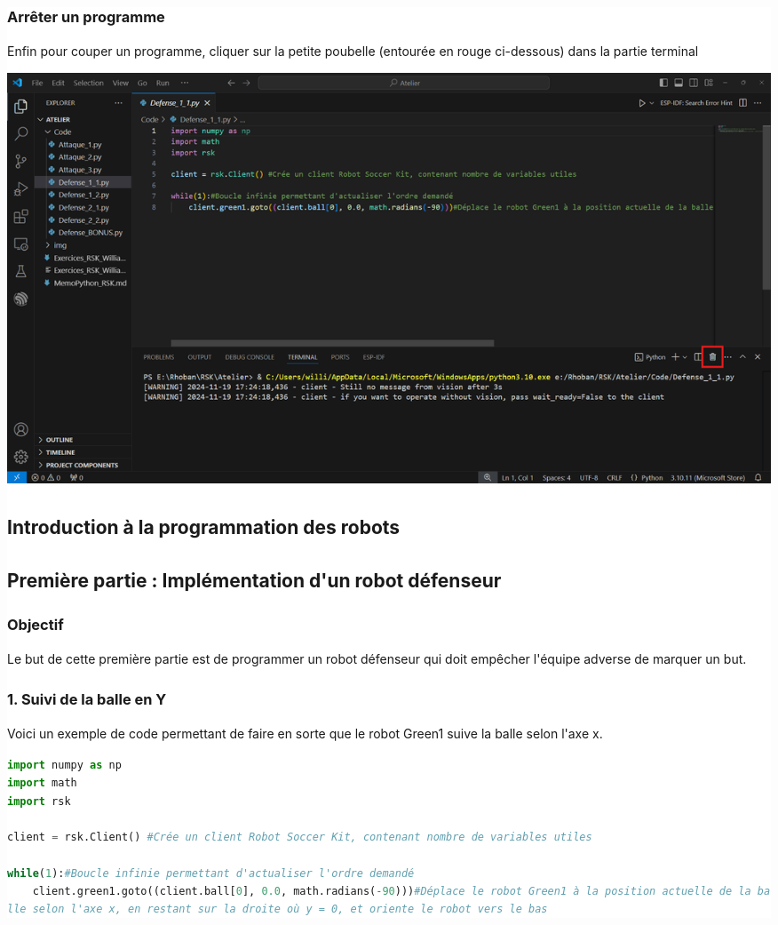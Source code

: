 
### Arrêter un programme

Enfin pour couper un programme, cliquer sur la petite poubelle (entourée en rouge ci-dessous) dans la partie terminal

![Poubelle](./img/poubelle.png)



## Introduction à la programmation des robots

## Première partie : Implémentation d'un robot défenseur

### Objectif

Le but de cette première partie est de programmer un robot défenseur qui doit empêcher l'équipe adverse de marquer un but.

### 1. Suivi de la balle en Y

Voici un exemple de code permettant de faire en sorte que le robot Green1 suive la balle selon l'axe x.

```python
import numpy as np
import math
import rsk

client = rsk.Client() #Crée un client Robot Soccer Kit, contenant nombre de variables utiles 

while(1):#Boucle infinie permettant d'actualiser l'ordre demandé
    client.green1.goto((client.ball[0], 0.0, math.radians(-90)))#Déplace le robot Green1 à la position actuelle de la balle selon l'axe x, en restant sur la droite où y = 0, et oriente le robot vers le bas
```
